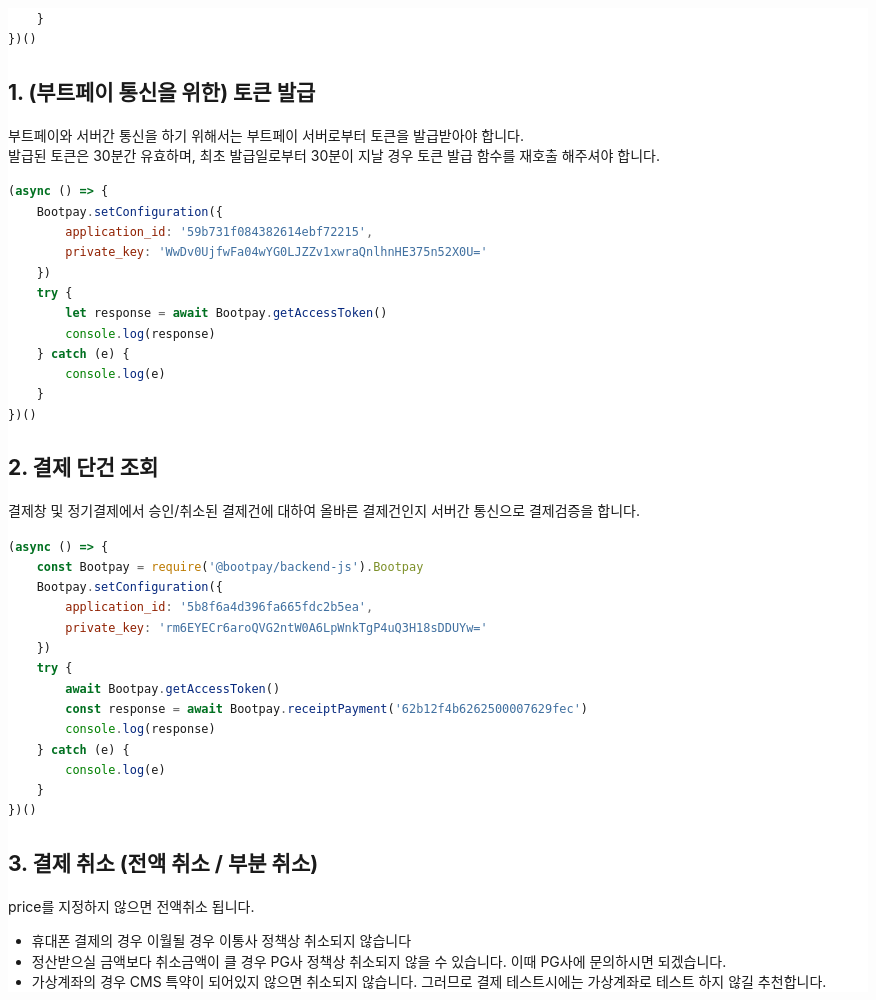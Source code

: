 ```javascript
    }
})()
```


## 1. (부트페이 통신을 위한) 토큰 발급

부트페이와 서버간 통신을 하기 위해서는 부트페이 서버로부터 토큰을 발급받아야 합니다.  
발급된 토큰은 30분간 유효하며, 최초 발급일로부터 30분이 지날 경우 토큰 발급 함수를 재호출 해주셔야 합니다.

```javascript
(async () => { 
    Bootpay.setConfiguration({
        application_id: '59b731f084382614ebf72215',
        private_key: 'WwDv0UjfwFa04wYG0LJZZv1xwraQnlhnHE375n52X0U='
    })
    try {
        let response = await Bootpay.getAccessToken()
        console.log(response)
    } catch (e) {
        console.log(e)
    }
})()

```


## 2. 결제 단건 조회
결제창 및 정기결제에서 승인/취소된 결제건에 대하여 올바른 결제건인지 서버간 통신으로 결제검증을 합니다.
```javascript
(async () => {
    const Bootpay = require('@bootpay/backend-js').Bootpay
    Bootpay.setConfiguration({
        application_id: '5b8f6a4d396fa665fdc2b5ea',
        private_key: 'rm6EYECr6aroQVG2ntW0A6LpWnkTgP4uQ3H18sDDUYw='
    })
    try {
        await Bootpay.getAccessToken()
        const response = await Bootpay.receiptPayment('62b12f4b6262500007629fec')
        console.log(response)
    } catch (e) {
        console.log(e)
    }
})()
```

## 3. 결제 취소 (전액 취소 / 부분 취소)
price를 지정하지 않으면 전액취소 됩니다. 
* 휴대폰 결제의 경우 이월될 경우 이통사 정책상 취소되지 않습니다
* 정산받으실 금액보다 취소금액이 클 경우 PG사 정책상 취소되지 않을 수 있습니다. 이때 PG사에 문의하시면 되겠습니다.
* 가상계좌의 경우 CMS 특약이 되어있지 않으면 취소되지 않습니다. 그러므로 결제 테스트시에는 가상계좌로 테스트 하지 않길 추천합니다. 
